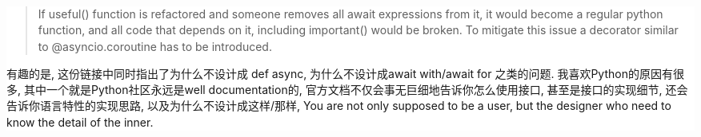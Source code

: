 >   If useful() function is refactored and someone removes all await expressions from it, it would become a regular python function, and all code that depends on it, including important() would be broken. To mitigate this issue a decorator similar to @asyncio.coroutine has to be introduced.

有趣的是, 这份链接中同时指出了为什么不设计成 def async, 为什么不设计成await with/await for 之类的问题. 我喜欢Python的原因有很多, 其中一个就是Python社区永远是well documentation的, 官方文档不仅会事无巨细地告诉你怎么使用接口, 甚至是接口的实现细节, 还会告诉你语言特性的实现思路, 以及为什么不设计成这样/那样, You are not only supposed to be a user, but the designer who need to know the detail of the inner.